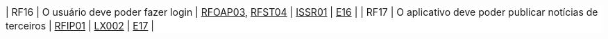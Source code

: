 | RF16 | O usuário deve poder fazer login                                                                                           | [RFOAP03](https://github.com/requisitos-2019-1/Ribon/wiki/Observa%C3%A7%C3%A3o---An%C3%A1lise-de-Protocolo), [RFST04](https://github.com/requisitos-2019-1/Ribon/wiki/Story-Telling) | [ISSR01](https://github.com/requisitos-2019-1/Ribon/wiki/iStar#sr01---coletar-ribon-di%C3%A1rio-20)                                                                                                                                                                                                                                                                                                                                                                                                                                                                                                                                                                                                                                                                                                                                                                                                                                                                                                                                                                                                                                                                                                                                                                                                                                                                                                                                                                                                                                                                                                                                                                                                                                                                                                                                                                                                                                                                                                                                                                                                                                                                                                                                                                                                                                                                                                                                                                                                                                                        | [E16](https://github.com/requisitos-2019-1/Ribon/blob/master/p%C3%B3s-rastreabilidade/Backward/Requisitos_Funcionais.md#e16) |
| RF17 | O aplicativo deve poder publicar notícias de terceiros                                                                     | [RFIP01](https://github.com/requisitos-2019-1/Ribon/wiki/Introspec%C3%A7%C3%A3o)                                                                                                     | [LX002](https://github.com/requisitos-2019-1/Ribon/blob/master/Modelagem%20de%20Requisitos/Lexicos/LX002_Aplicativo.md)                                                                                                                                                                                                                                                                                                                                                                                                                                                                                                                                                                                                                                                                                                                                                                                                                                                                                                                                                                                                                                                                                                                                                                                                                                                                                                                                                                                                                                                                                                                                                                                                                                                                                                                                                                                                                                                                                                                                                                                                                                                                                                                                                                                                                                                                                                                                                                                                                                    | [E17](https://github.com/requisitos-2019-1/Ribon/blob/master/p%C3%B3s-rastreabilidade/Backward/Requisitos_Funcionais.md#e17) |